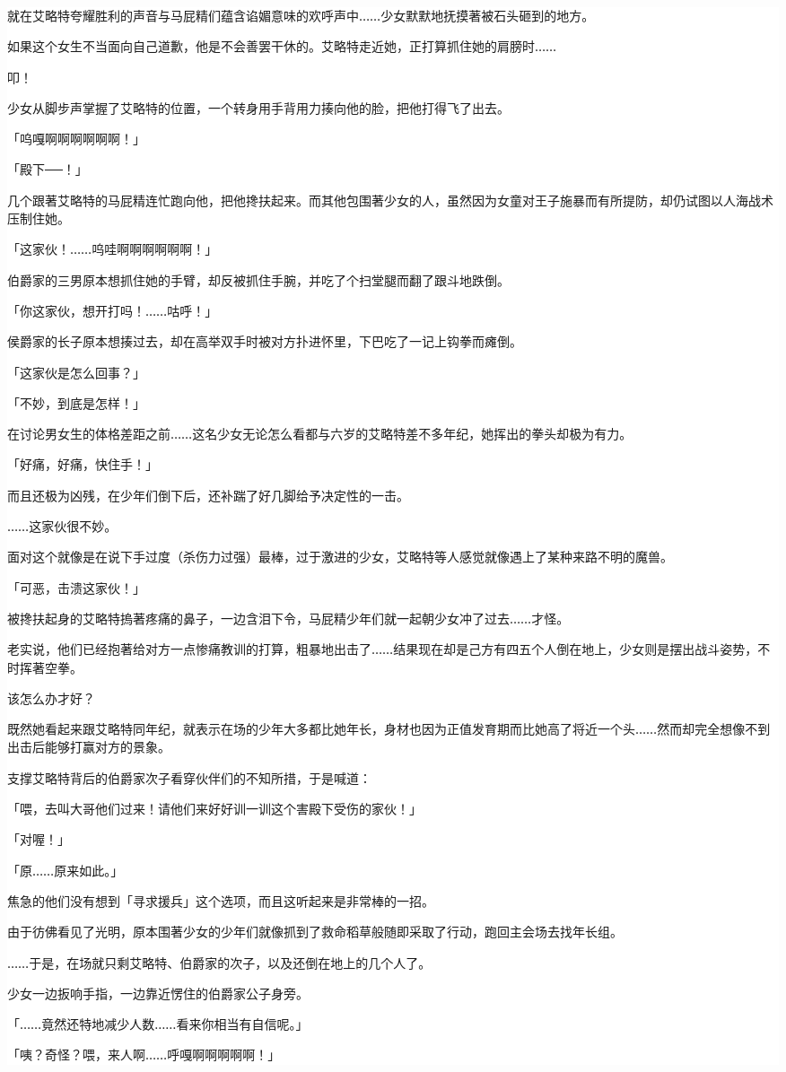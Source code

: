就在艾略特夸耀胜利的声音与马屁精们蕴含谄媚意味的欢呼声中……少女默默地抚摸著被石头砸到的地方。

如果这个女生不当面向自己道歉，他是不会善罢干休的。艾略特走近她，正打算抓住她的肩膀时……

叩！

少女从脚步声掌握了艾略特的位置，一个转身用手背用力揍向他的脸，把他打得飞了出去。

「呜嘎啊啊啊啊啊啊！」

「殿下──！」

几个跟著艾略特的马屁精连忙跑向他，把他搀扶起来。而其他包围著少女的人，虽然因为女童对王子施暴而有所提防，却仍试图以人海战术压制住她。

「这家伙！……呜哇啊啊啊啊啊啊！」

伯爵家的三男原本想抓住她的手臂，却反被抓住手腕，并吃了个扫堂腿而翻了跟斗地跌倒。

「你这家伙，想开打吗！……咕呼！」

侯爵家的长子原本想揍过去，却在高举双手时被对方扑进怀里，下巴吃了一记上钩拳而瘫倒。

「这家伙是怎么回事？」

「不妙，到底是怎样！」

在讨论男女生的体格差距之前……这名少女无论怎么看都与六岁的艾略特差不多年纪，她挥出的拳头却极为有力。

「好痛，好痛，快住手！」

而且还极为凶残，在少年们倒下后，还补踹了好几脚给予决定性的一击。

……这家伙很不妙。

面对这个就像是在说下手过度（杀伤力过强）最棒，过于激进的少女，艾略特等人感觉就像遇上了某种来路不明的魔兽。

「可恶，击溃这家伙！」

被搀扶起身的艾略特摀著疼痛的鼻子，一边含泪下令，马屁精少年们就一起朝少女冲了过去……才怪。

老实说，他们已经抱著给对方一点惨痛教训的打算，粗暴地出击了……结果现在却是己方有四五个人倒在地上，少女则是摆出战斗姿势，不时挥著空拳。

该怎么办才好？

既然她看起来跟艾略特同年纪，就表示在场的少年大多都比她年长，身材也因为正值发育期而比她高了将近一个头……然而却完全想像不到出击后能够打赢对方的景象。

支撑艾略特背后的伯爵家次子看穿伙伴们的不知所措，于是喊道：

「喂，去叫大哥他们过来！请他们来好好训一训这个害殿下受伤的家伙！」

「对喔！」

「原……原来如此。」

焦急的他们没有想到「寻求援兵」这个选项，而且这听起来是非常棒的一招。

由于彷佛看见了光明，原本围著少女的少年们就像抓到了救命稻草般随即采取了行动，跑回主会场去找年长组。

……于是，在场就只剩艾略特、伯爵家的次子，以及还倒在地上的几个人了。

少女一边扳响手指，一边靠近愣住的伯爵家公子身旁。

「……竟然还特地减少人数……看来你相当有自信呢。」

「咦？奇怪？喂，来人啊……呼嘎啊啊啊啊啊！」
